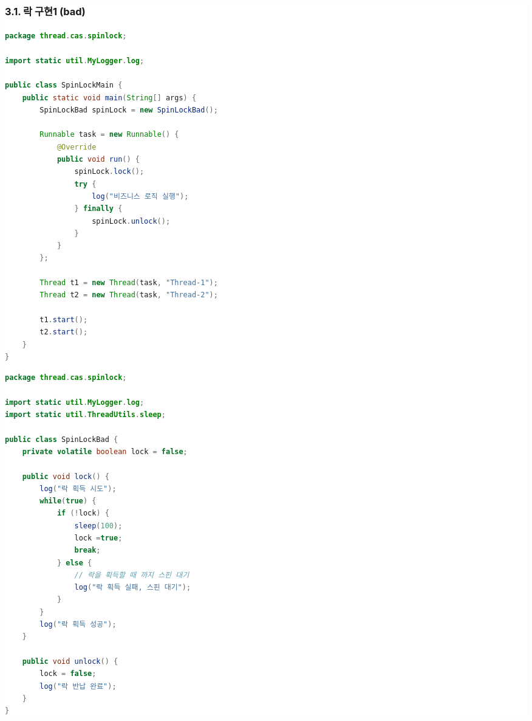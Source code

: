 ### 3.1. 락 구현1 (bad)

```java
package thread.cas.spinlock;

import static util.MyLogger.log;

public class SpinLockMain {
    public static void main(String[] args) {
        SpinLockBad spinLock = new SpinLockBad();

        Runnable task = new Runnable() {
            @Override
            public void run() {
                spinLock.lock();
                try {
                    log("비즈니스 로직 실행");
                } finally {
                    spinLock.unlock();
                }
            }
        };

        Thread t1 = new Thread(task, "Thread-1");
        Thread t2 = new Thread(task, "Thread-2");

        t1.start();
        t2.start();
    }
}
```

```java
package thread.cas.spinlock;

import static util.MyLogger.log;
import static util.ThreadUtils.sleep;

public class SpinLockBad {
    private volatile boolean lock = false;

    public void lock() {
        log("락 획득 시도");
        while(true) {
            if (!lock) {
                sleep(100);
                lock =true;
                break;
            } else {
                // 락을 획득할 때 까지 스핀 대기
                log("락 획득 실패, 스핀 대기");
            }
        }
        log("락 획득 성공");
    }

    public void unlock() {
        lock = false;
        log("락 반납 완료");
    }
}

```
